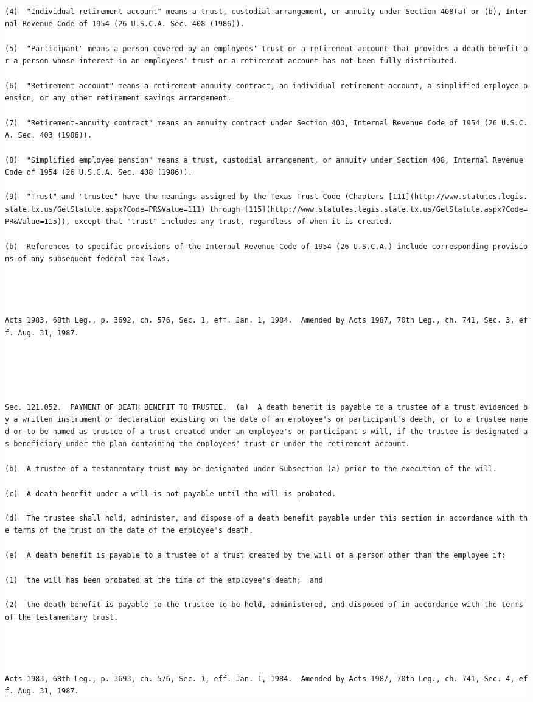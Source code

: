     (4)  "Individual retirement account" means a trust, custodial arrangement, or annuity under Section 408(a) or (b), Internal Revenue Code of 1954 (26 U.S.C.A. Sec. 408 (1986)).
    
    (5)  "Participant" means a person covered by an employees' trust or a retirement account that provides a death benefit or a person whose interest in an employees' trust or a retirement account has not been fully distributed.
    
    (6)  "Retirement account" means a retirement-annuity contract, an individual retirement account, a simplified employee pension, or any other retirement savings arrangement.
    
    (7)  "Retirement-annuity contract" means an annuity contract under Section 403, Internal Revenue Code of 1954 (26 U.S.C.A. Sec. 403 (1986)).
    
    (8)  "Simplified employee pension" means a trust, custodial arrangement, or annuity under Section 408, Internal Revenue Code of 1954 (26 U.S.C.A. Sec. 408 (1986)).
    
    (9)  "Trust" and "trustee" have the meanings assigned by the Texas Trust Code (Chapters [111](http://www.statutes.legis.state.tx.us/GetStatute.aspx?Code=PR&Value=111) through [115](http://www.statutes.legis.state.tx.us/GetStatute.aspx?Code=PR&Value=115)), except that "trust" includes any trust, regardless of when it is created.
    
    (b)  References to specific provisions of the Internal Revenue Code of 1954 (26 U.S.C.A.) include corresponding provisions of any subsequent federal tax laws.
    
    
    
    
    Acts 1983, 68th Leg., p. 3692, ch. 576, Sec. 1, eff. Jan. 1, 1984.  Amended by Acts 1987, 70th Leg., ch. 741, Sec. 3, eff. Aug. 31, 1987.
    
    
    
    
    
    Sec. 121.052.  PAYMENT OF DEATH BENEFIT TO TRUSTEE.  (a)  A death benefit is payable to a trustee of a trust evidenced by a written instrument or declaration existing on the date of an employee's or participant's death, or to a trustee named or to be named as trustee of a trust created under an employee's or participant's will, if the trustee is designated as beneficiary under the plan containing the employees' trust or under the retirement account.
    
    (b)  A trustee of a testamentary trust may be designated under Subsection (a) prior to the execution of the will.
    
    (c)  A death benefit under a will is not payable until the will is probated.
    
    (d)  The trustee shall hold, administer, and dispose of a death benefit payable under this section in accordance with the terms of the trust on the date of the employee's death.
    
    (e)  A death benefit is payable to a trustee of a trust created by the will of a person other than the employee if:
    
    (1)  the will has been probated at the time of the employee's death;  and
    
    (2)  the death benefit is payable to the trustee to be held, administered, and disposed of in accordance with the terms of the testamentary trust.
    
    
    
    
    Acts 1983, 68th Leg., p. 3693, ch. 576, Sec. 1, eff. Jan. 1, 1984.  Amended by Acts 1987, 70th Leg., ch. 741, Sec. 4, eff. Aug. 31, 1987.
    
    